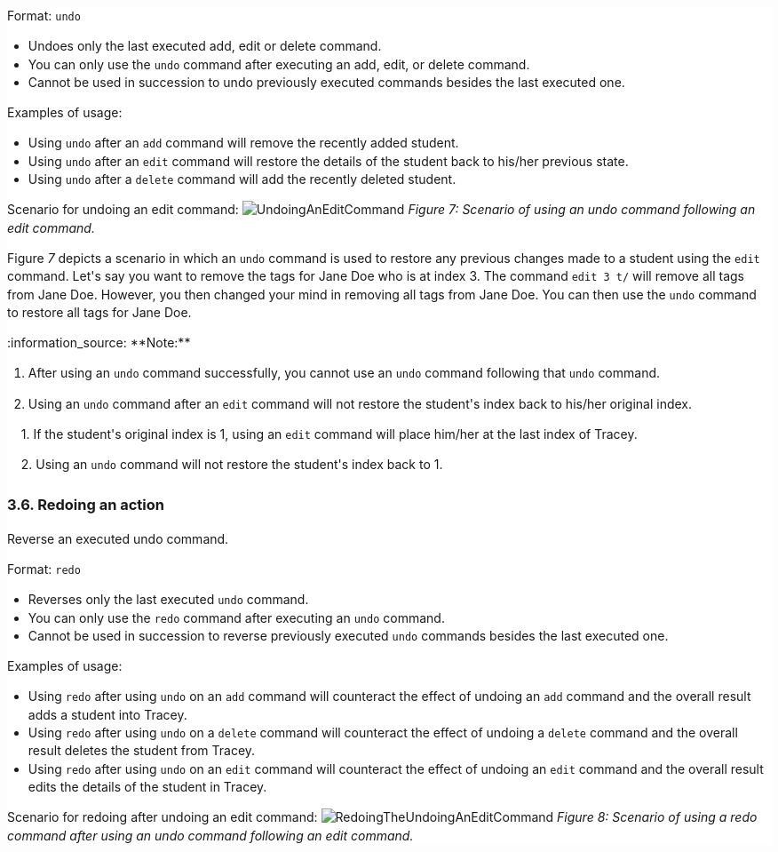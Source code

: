 Format: `undo`
* Undoes only the last executed add, edit or delete command.
* You can only use the `undo` command after executing an add, edit, or delete command.
* Cannot be used in succession to undo previously executed commands besides the last executed one.

Examples of usage:
* Using `undo` after an `add` command will remove the recently added student.
* Using `undo` after an `edit` command will restore the details of the student back to his/her previous state.
* Using `undo` after a `delete` command will add the recently deleted student.

Scenario for undoing an edit command:
![UndoingAnEditCommand](images/UndoCommandScenario.png) *Figure 7: Scenario of using an undo command following an edit command.*

Figure *7* depicts a scenario in which an `undo` command is used to restore any previous changes made to a student using the `edit` command. Let's say you want to remove the tags for Jane Doe who is at index 3.
The command `edit 3 t/` will remove all tags from Jane Doe. However, you then changed your mind in removing all tags from Jane Doe. You can then use the `undo` command to restore all tags for Jane Doe.

<div markdown="span" class="alert alert-info">
:information_source: **Note:**<br>

1. After using an `undo` command successfully, you cannot use an `undo` command following that `undo` command.<br>

2. Using an `undo` command after an `edit` command will not restore the student's index back to his/her original index.<br>

&nbsp;&nbsp;&nbsp;&nbsp;1. If the student's original index is 1, using an `edit` command will place him/her at the last index of Tracey.<br>

&nbsp;&nbsp;&nbsp;&nbsp;2. Using an `undo` command will not restore the student's index back to 1.

</div>

### 3.6. Redoing an action

Reverse an executed undo command.

Format: `redo`
* Reverses only the last executed `undo` command.
* You can only use the `redo` command after executing an `undo` command.
* Cannot be used in succession to reverse previously executed `undo` commands besides the last executed one.

Examples of usage:
* Using `redo` after using `undo` on an `add` command will counteract the effect of undoing an `add` command and the overall result adds a student into Tracey.
* Using `redo` after using `undo` on a `delete` command will counteract the effect of undoing a `delete` command and the overall result deletes the student from Tracey.
* Using `redo` after using `undo` on an `edit` command will counteract the effect of undoing an `edit` command and the overall result edits the details of the student in Tracey.

Scenario for redoing after undoing an edit command:
![RedoingTheUndoingAnEditCommand](images/RedoCommandScenario.png) *Figure 8: Scenario of using a redo command after using an undo command following an edit command.*
